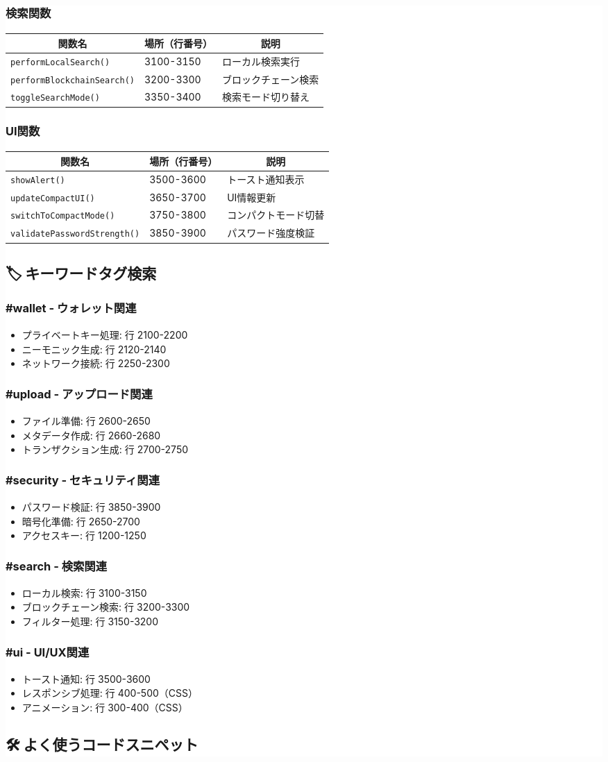 ### 検索関数
| 関数名 | 場所（行番号） | 説明 |
|--------|---------------|------|
| `performLocalSearch()` | 3100-3150 | ローカル検索実行 |
| `performBlockchainSearch()` | 3200-3300 | ブロックチェーン検索 |
| `toggleSearchMode()` | 3350-3400 | 検索モード切り替え |

### UI関数
| 関数名 | 場所（行番号） | 説明 |
|--------|---------------|------|
| `showAlert()` | 3500-3600 | トースト通知表示 |
| `updateCompactUI()` | 3650-3700 | UI情報更新 |
| `switchToCompactMode()` | 3750-3800 | コンパクトモード切替 |
| `validatePasswordStrength()` | 3850-3900 | パスワード強度検証 |

## 🏷️ キーワードタグ検索

### #wallet - ウォレット関連
- プライベートキー処理: 行 2100-2200
- ニーモニック生成: 行 2120-2140
- ネットワーク接続: 行 2250-2300

### #upload - アップロード関連
- ファイル準備: 行 2600-2650
- メタデータ作成: 行 2660-2680
- トランザクション生成: 行 2700-2750

### #security - セキュリティ関連
- パスワード検証: 行 3850-3900
- 暗号化準備: 行 2650-2700
- アクセスキー: 行 1200-1250

### #search - 検索関連
- ローカル検索: 行 3100-3150
- ブロックチェーン検索: 行 3200-3300
- フィルター処理: 行 3150-3200

### #ui - UI/UX関連
- トースト通知: 行 3500-3600
- レスポンシブ処理: 行 400-500（CSS）
- アニメーション: 行 300-400（CSS）

## 🛠️ よく使うコードスニペット
